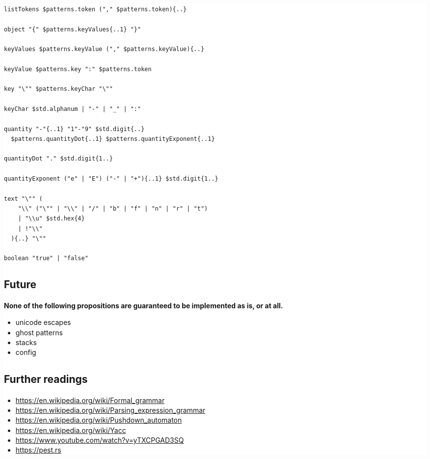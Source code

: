 ```dropin
listTokens $patterns.token ("," $patterns.token){..}

object "{" $patterns.keyValues{..1} "}"

keyValues $patterns.keyValue ("," $patterns.keyValue){..}

keyValue $patterns.key ":" $patterns.token

key "\"" $patterns.keyChar "\""

keyChar $std.alphanum | "-" | "_" | ":"

quantity "-"{..1} "1"-"9" $std.digit{..}
  $patterns.quantityDot{..1} $patterns.quantityExponent{..1}

quantityDot "." $std.digit{1..}

quantityExponent ("e" | "E") ("-" | "+"){..1} $std.digit{1..}

text "\"" (
    "\\" ("\"" | "\\" | "/" | "b" | "f" | "n" | "r" | "t")
    | "\\u" $std.hex{4}
    | !"\\"
  ){..} "\""

boolean "true" | "false"
```

## Future

**None of the following propositions are guaranteed to be implemented as is, or at all.**

- unicode escapes
- ghost patterns
- stacks
- config

## Further readings

- https://en.wikipedia.org/wiki/Formal_grammar
- https://en.wikipedia.org/wiki/Parsing_expression_grammar
- https://en.wikipedia.org/wiki/Pushdown_automaton
- https://en.wikipedia.org/wiki/Yacc
- https://www.youtube.com/watch?v=yTXCPGAD3SQ
- https://pest.rs

